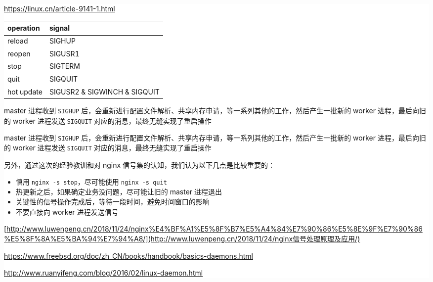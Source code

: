 https://linux.cn/article-9141-1.html

| operation  | signal                       |
| :--------- | :--------------------------- |
| reload     | SIGHUP                       |
| reopen     | SIGUSR1                      |
| stop       | SIGTERM                      |
| quit       | SIGQUIT                      |
| hot update | SIGUSR2 & SIGWINCH & SIGQUIT |

master 进程收到 `SIGHUP` 后，会重新进行配置文件解析、共享内存申请，等一系列其他的工作，然后产生一批新的 worker 进程，最后向旧的 worker 进程发送 `SIGQUIT` 对应的消息，最终无缝实现了重启操作

master 进程收到 `SIGHUP` 后，会重新进行配置文件解析、共享内存申请，等一系列其他的工作，然后产生一批新的 worker 进程，最后向旧的 worker 进程发送 `SIGQUIT` 对应的消息，最终无缝实现了重启操作

另外，通过这次的经验教训和对 nginx 信号集的认知，我们认为以下几点是比较重要的：

- 慎用 `nginx -s stop`，尽可能使用 `nginx -s quit`
- 热更新之后，如果确定业务没问题，尽可能让旧的 master 进程退出
- 关键性的信号操作完成后，等待一段时间，避免时间窗口的影响
- 不要直接向 worker 进程发送信号

[http://www.luwenpeng.cn/2018/11/24/nginx%E4%BF%A1%E5%8F%B7%E5%A4%84%E7%90%86%E5%8E%9F%E7%90%86%E5%8F%8A%E5%BA%94%E7%94%A8/](http://www.luwenpeng.cn/2018/11/24/nginx信号处理原理及应用/)

https://www.freebsd.org/doc/zh_CN/books/handbook/basics-daemons.html

http://www.ruanyifeng.com/blog/2016/02/linux-daemon.html